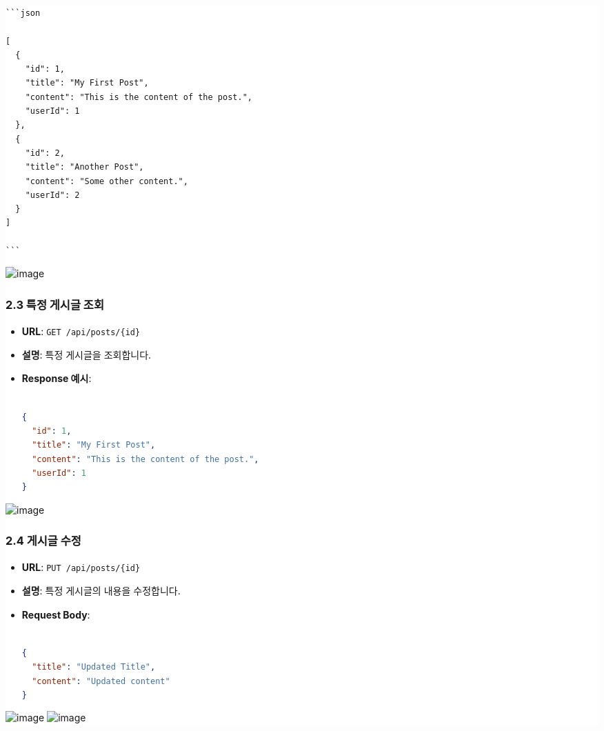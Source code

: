     ```json
    
    [
      {
        "id": 1,
        "title": "My First Post",
        "content": "This is the content of the post.",
        "userId": 1
      },
      {
        "id": 2,
        "title": "Another Post",
        "content": "Some other content.",
        "userId": 2
      }
    ]
    
    ```
  ![image](https://github.com/user-attachments/assets/adbf2aaa-22eb-42c4-94b6-8a1a78f49050)

### 2.3 특정 게시글 조회

- **URL**: `GET /api/posts/{id}`
- **설명**: 특정 게시글을 조회합니다.
- **Response 예시**:
    
    ```json
    
    {
      "id": 1,
      "title": "My First Post",
      "content": "This is the content of the post.",
      "userId": 1
    }
    
    ```
![image](https://github.com/user-attachments/assets/527bc879-6b40-4bc2-bef5-0f145b00d59f)

### 2.4 게시글 수정

- **URL**: `PUT /api/posts/{id}`
- **설명**: 특정 게시글의 내용을 수정합니다.
- **Request Body**:
    
    ```json
    
    {
      "title": "Updated Title",
      "content": "Updated content"
    }
    
    ```
![image](https://github.com/user-attachments/assets/7cf536d4-8b08-40e6-b855-356a4276a398)
![image](https://github.com/user-attachments/assets/4cdd5fad-93a4-47e7-b80f-ecf190fbf7cd)
